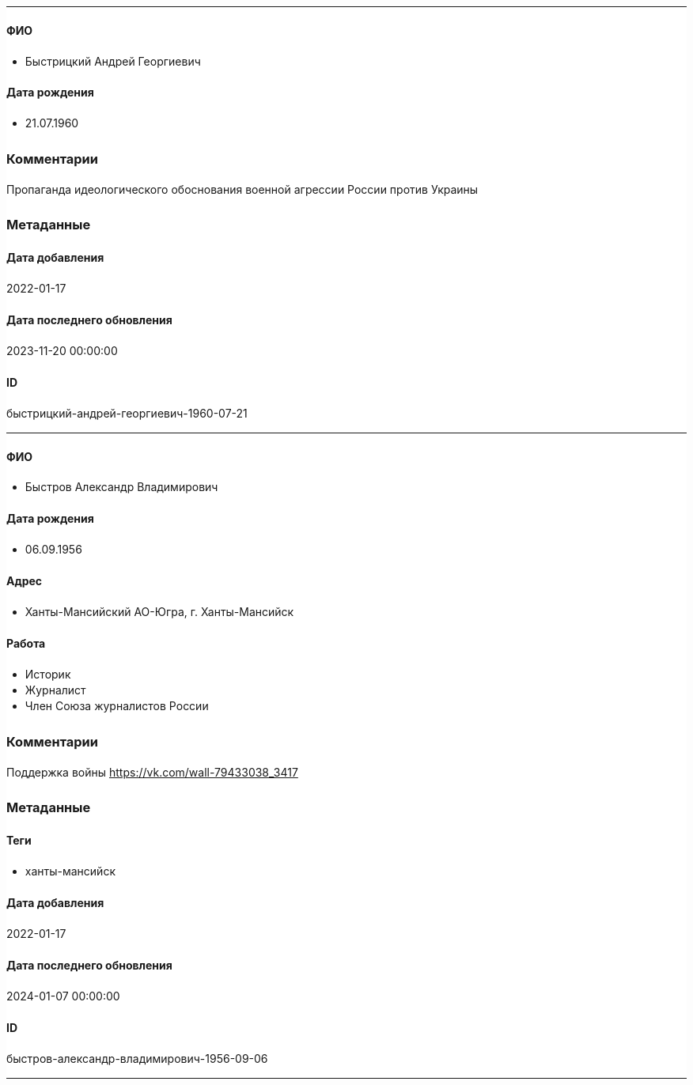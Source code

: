 

---

#### ФИО
- Быстрицкий Андрей Георгиевич
#### Дата рождения
- 21.07.1960
### Комментарии
Пропаганда идеологического обоснования военной агрессии России против Украины
### Метаданные
#### Дата добавления
2022-01-17
#### Дата последнего обновления
2023-11-20 00:00:00
#### ID
быстрицкий-андрей-георгиевич-1960-07-21



---

#### ФИО
- Быстров Александр Владимирович
#### Дата рождения
- 06.09.1956
#### Адрес
- Ханты-Мансийский АО-Югра, г. Ханты-Мансийск
#### Работа
- Историк
- Журналист
- Член Союза журналистов России
### Комментарии
Поддержка войны
https://vk.com/wall-79433038_3417
### Метаданные
#### Теги
- ханты-мансийск
#### Дата добавления
2022-01-17
#### Дата последнего обновления
2024-01-07 00:00:00
#### ID
быстров-александр-владимирович-1956-09-06



---